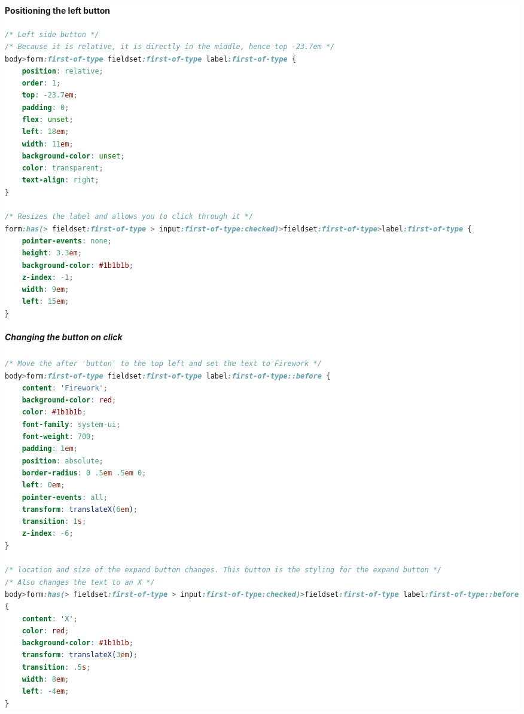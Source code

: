 #### Positioning the left button
```CSS
/* Left side button */
/* Because it is relative, it is directly in the middle, hence top -23.7em */
body>form:first-of-type fieldset:first-of-type label:first-of-type {
    position: relative;
    order: 1;
    top: -23.7em;
    padding: 0;
    flex: unset;
    left: 18em;
    width: 11em;
    background-color: unset;
    color: transparent;
    text-align: right;
}

/* Resizes the label and allows you to click through it */
form:has(> fieldset:first-of-type > input:first-of-type:checked)>fieldset:first-of-type>label:first-of-type {
    pointer-events: none;
    height: 3.3em;
    background-color: #1b1b1b;
    z-index: -1;
    width: 9em;
    left: 15em;
}
```

##### Changing the button on click
```CSS
/* Move the after 'button' to the top left and set the text to Firework */
body>form:first-of-type fieldset:first-of-type label:first-of-type::before {
    content: 'Firework';
    background-color: red;
    color: #1b1b1b;
    font-family: system-ui;
    font-weight: 700;
    padding: 1em;
    position: absolute;
    border-radius: 0 .5em .5em 0;
    left: 0em;
    pointer-events: all;
    transform: translateX(6em);
    transition: 1s;
    z-index: -6;
}

/* location and size of the expand button changes. This button is the styling for the expand button */
/* Also changes the text to an X */
body>form:has(> fieldset:first-of-type > input:first-of-type:checked)>fieldset:first-of-type label:first-of-type::before {
    content: 'X';
    color: red;
    background-color: #1b1b1b;
    transform: translateX(3em);
    transition: .5s;
    width: 8em;
    left: -4em;
}
```
